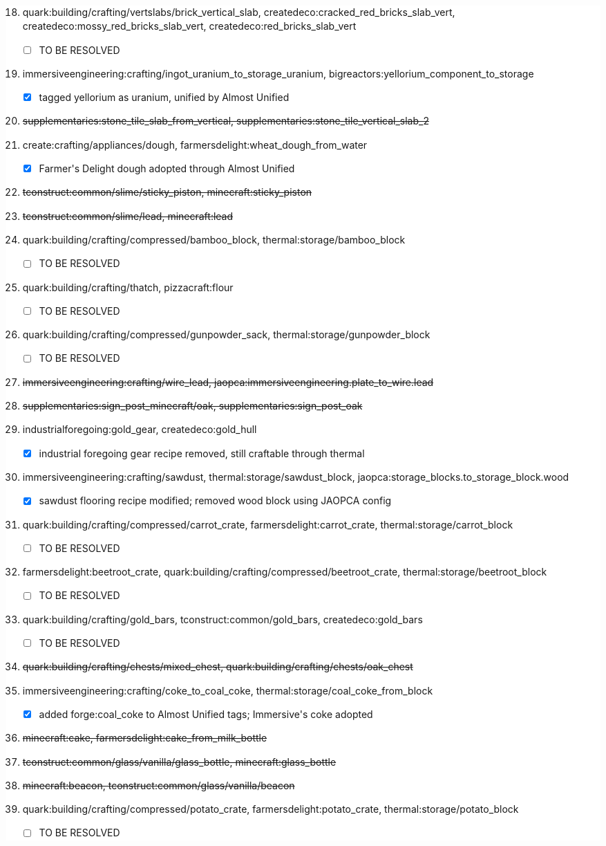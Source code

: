 18. quark:building/crafting/vertslabs/brick_vertical_slab, createdeco:cracked_red_bricks_slab_vert, createdeco:mossy_red_bricks_slab_vert, createdeco:red_bricks_slab_vert
    - [ ] TO BE RESOLVED

19. immersiveengineering:crafting/ingot_uranium_to_storage_uranium, bigreactors:yellorium_component_to_storage
    - [x] tagged yellorium as uranium, unified by Almost Unified

20. ~~supplementaries:stone_tile_slab_from_vertical, supplementaries:stone_tile_vertical_slab_2~~

21. create:crafting/appliances/dough, farmersdelight:wheat_dough_from_water
    - [x] Farmer's Delight dough adopted through Almost Unified

22. ~~tconstruct:common/slime/sticky_piston, minecraft:sticky_piston~~

23. ~~tconstruct:common/slime/lead, minecraft:lead~~

24. quark:building/crafting/compressed/bamboo_block, thermal:storage/bamboo_block
    - [ ] TO BE RESOLVED

25. quark:building/crafting/thatch, pizzacraft:flour
    - [ ] TO BE RESOLVED

26. quark:building/crafting/compressed/gunpowder_sack, thermal:storage/gunpowder_block
    - [ ] TO BE RESOLVED

27. ~~immersiveengineering:crafting/wire_lead, jaopca:immersiveengineering.plate_to_wire.lead~~

28. ~~supplementaries:sign_post_minecraft/oak, supplementaries:sign_post_oak~~

29. industrialforegoing:gold_gear, createdeco:gold_hull
    - [x] industrial foregoing gear recipe removed, still craftable through thermal

30. immersiveengineering:crafting/sawdust, thermal:storage/sawdust_block, jaopca:storage_blocks.to_storage_block.wood
    - [x] sawdust flooring recipe modified; removed wood block using JAOPCA config

31. quark:building/crafting/compressed/carrot_crate, farmersdelight:carrot_crate, thermal:storage/carrot_block
    - [ ] TO BE RESOLVED

32. farmersdelight:beetroot_crate, quark:building/crafting/compressed/beetroot_crate, thermal:storage/beetroot_block
    - [ ] TO BE RESOLVED

33. quark:building/crafting/gold_bars, tconstruct:common/gold_bars, createdeco:gold_bars
    - [ ] TO BE RESOLVED

34. ~~quark:building/crafting/chests/mixed_chest, quark:building/crafting/chests/oak_chest~~

35. immersiveengineering:crafting/coke_to_coal_coke, thermal:storage/coal_coke_from_block
    - [x] added forge:coal_coke to Almost Unified tags; Immersive's coke adopted

36. ~~minecraft:cake, farmersdelight:cake_from_milk_bottle~~

37. ~~tconstruct:common/glass/vanilla/glass_bottle, minecraft:glass_bottle~~

38. ~~minecraft:beacon, tconstruct:common/glass/vanilla/beacon~~

39. quark:building/crafting/compressed/potato_crate, farmersdelight:potato_crate, thermal:storage/potato_block
    - [ ] TO BE RESOLVED
